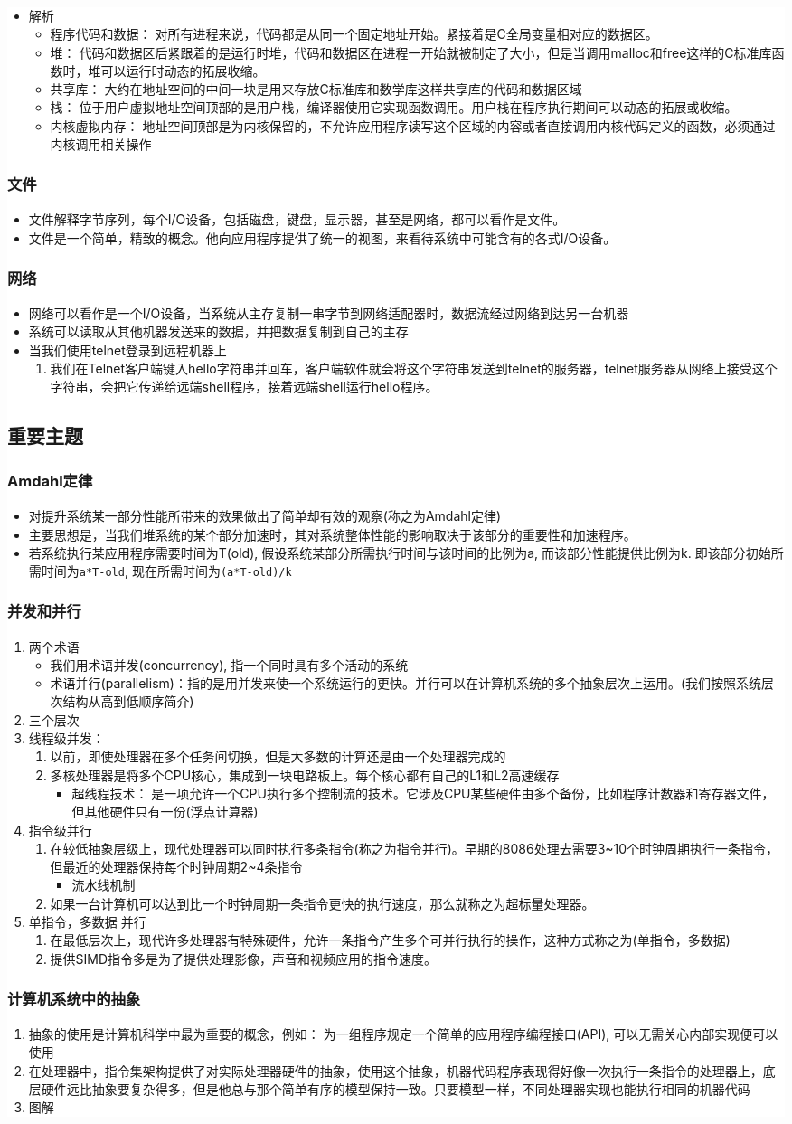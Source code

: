 
* 解析
  * 程序代码和数据： 对所有进程来说，代码都是从同一个固定地址开始。紧接着是C全局变量相对应的数据区。
  * 堆： 代码和数据区后紧跟着的是运行时堆，代码和数据区在进程一开始就被制定了大小，但是当调用malloc和free这样的C标准库函数时，堆可以运行时动态的拓展收缩。
  * 共享库： 大约在地址空间的中间一块是用来存放C标准库和数学库这样共享库的代码和数据区域
  * 栈： 位于用户虚拟地址空间顶部的是用户栈，编译器使用它实现函数调用。用户栈在程序执行期间可以动态的拓展或收缩。
  * 内核虚拟内存： 地址空间顶部是为内核保留的，不允许应用程序读写这个区域的内容或者直接调用内核代码定义的函数，必须通过内核调用相关操作

### 文件

* 文件解释字节序列，每个I/O设备，包括磁盘，键盘，显示器，甚至是网络，都可以看作是文件。
* 文件是一个简单，精致的概念。他向应用程序提供了统一的视图，来看待系统中可能含有的各式I/O设备。

### 网络

* 网络可以看作是一个I/O设备，当系统从主存复制一串字节到网络适配器时，数据流经过网络到达另一台机器
* 系统可以读取从其他机器发送来的数据，并把数据复制到自己的主存
* 当我们使用telnet登录到远程机器上
  1. 我们在Telnet客户端键入hello字符串并回车，客户端软件就会将这个字符串发送到telnet的服务器，telnet服务器从网络上接受这个字符串，会把它传递给远端shell程序，接着远端shell运行hello程序。

## 重要主题

### Amdahl定律

* 对提升系统某一部分性能所带来的效果做出了简单却有效的观察(称之为Amdahl定律)
* 主要思想是，当我们堆系统的某个部分加速时，其对系统整体性能的影响取决于该部分的重要性和加速程序。
* 若系统执行某应用程序需要时间为T(old), 假设系统某部分所需执行时间与该时间的比例为a, 而该部分性能提供比例为k. 即该部分初始所需时间为`a*T-old`, 现在所需时间为`(a*T-old)/k`

### 并发和并行

1. 两个术语
   * 我们用术语并发(concurrency), 指一个同时具有多个活动的系统
   * 术语并行(parallelism)：指的是用并发来使一个系统运行的更快。并行可以在计算机系统的多个抽象层次上运用。(我们按照系统层次结构从高到低顺序简介)
2.  三个层次
   1. 线程级并发：
      1. 以前，即使处理器在多个任务间切换，但是大多数的计算还是由一个处理器完成的
      2. 多核处理器是将多个CPU核心，集成到一块电路板上。每个核心都有自己的L1和L2高速缓存
         * 超线程技术： 是一项允许一个CPU执行多个控制流的技术。它涉及CPU某些硬件由多个备份，比如程序计数器和寄存器文件，但其他硬件只有一份(浮点计算器)
   2. 指令级并行
      1. 在较低抽象层级上，现代处理器可以同时执行多条指令(称之为指令并行)。早期的8086处理去需要3~10个时钟周期执行一条指令，但最近的处理器保持每个时钟周期2~4条指令
         * 流水线机制
      2. 如果一台计算机可以达到比一个时钟周期一条指令更快的执行速度，那么就称之为超标量处理器。
   3. 单指令，多数据 并行
      1. 在最低层次上，现代许多处理器有特殊硬件，允许一条指令产生多个可并行执行的操作，这种方式称之为(单指令，多数据)
      2. 提供SIMD指令多是为了提供处理影像，声音和视频应用的指令速度。

### 计算机系统中的抽象

1. 抽象的使用是计算机科学中最为重要的概念，例如： 为一组程序规定一个简单的应用程序编程接口(API), 可以无需关心内部实现便可以使用
2. 在处理器中，指令集架构提供了对实际处理器硬件的抽象，使用这个抽象，机器代码程序表现得好像一次执行一条指令的处理器上，底层硬件远比抽象要复杂得多，但是他总与那个简单有序的模型保持一致。只要模型一样，不同处理器实现也能执行相同的机器代码
3. 图解